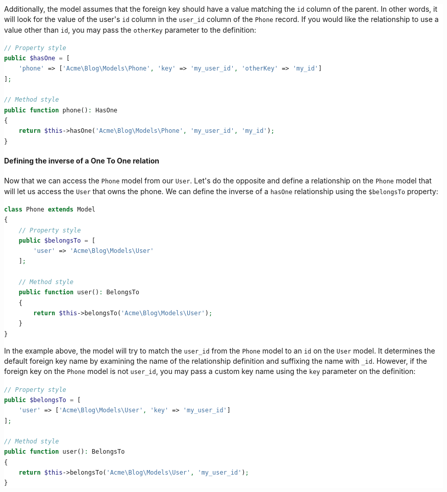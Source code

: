 Additionally, the model assumes that the foreign key should have a value matching the `id` column of the parent. In other words, it will look for the value of the user's `id` column in the `user_id` column of the `Phone` record. If you would like the relationship to use a value other than `id`, you may pass the `otherKey` parameter to the definition:

```php
// Property style
public $hasOne = [
    'phone' => ['Acme\Blog\Models\Phone', 'key' => 'my_user_id', 'otherKey' => 'my_id']
];

// Method style
public function phone(): HasOne
{
    return $this->hasOne('Acme\Blog\Models\Phone', 'my_user_id', 'my_id');
}
```

#### Defining the inverse of a One To One relation

Now that we can access the `Phone` model from our `User`. Let's do the opposite and define a relationship on the `Phone` model that will let us access the `User` that owns the phone. We can define the inverse of a `hasOne` relationship using the `$belongsTo` property:

```php
class Phone extends Model
{
    // Property style
    public $belongsTo = [
        'user' => 'Acme\Blog\Models\User'
    ];

    // Method style
    public function user(): BelongsTo
    {
        return $this->belongsTo('Acme\Blog\Models\User');
    }
}
```

In the example above, the model will try to match the `user_id` from the `Phone` model to an `id` on the `User` model. It determines the default foreign key name by examining the name of the relationship definition and suffixing the name with `_id`. However, if the foreign key on the `Phone` model is not `user_id`, you may pass a custom key name using the `key` parameter on the definition:

```php
// Property style
public $belongsTo = [
    'user' => ['Acme\Blog\Models\User', 'key' => 'my_user_id']
];

// Method style
public function user(): BelongsTo
{
    return $this->belongsTo('Acme\Blog\Models\User', 'my_user_id');
}
```
